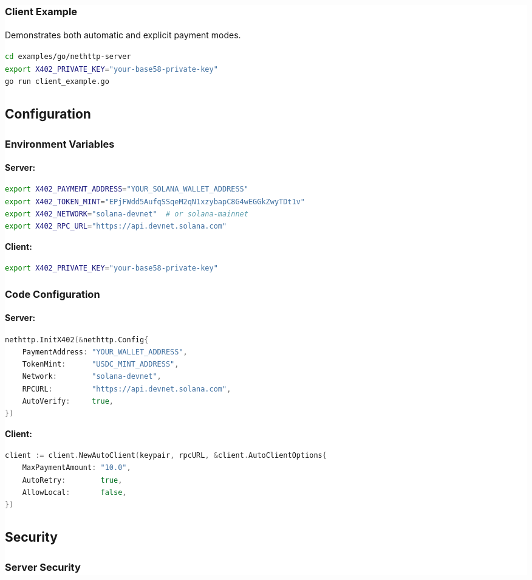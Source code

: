 ### Client Example

Demonstrates both automatic and explicit payment modes.

```bash
cd examples/go/nethttp-server
export X402_PRIVATE_KEY="your-base58-private-key"
go run client_example.go
```

## Configuration

### Environment Variables

**Server:**
```bash
export X402_PAYMENT_ADDRESS="YOUR_SOLANA_WALLET_ADDRESS"
export X402_TOKEN_MINT="EPjFWdd5AufqSSqeM2qN1xzybapC8G4wEGGkZwyTDt1v"
export X402_NETWORK="solana-devnet"  # or solana-mainnet
export X402_RPC_URL="https://api.devnet.solana.com"
```

**Client:**
```bash
export X402_PRIVATE_KEY="your-base58-private-key"
```

### Code Configuration

**Server:**
```go
nethttp.InitX402(&nethttp.Config{
    PaymentAddress: "YOUR_WALLET_ADDRESS",
    TokenMint:      "USDC_MINT_ADDRESS",
    Network:        "solana-devnet",
    RPCURL:         "https://api.devnet.solana.com",
    AutoVerify:     true,
})
```

**Client:**
```go
client := client.NewAutoClient(keypair, rpcURL, &client.AutoClientOptions{
    MaxPaymentAmount: "10.0",
    AutoRetry:        true,
    AllowLocal:       false,
})
```

## Security

### Server Security

